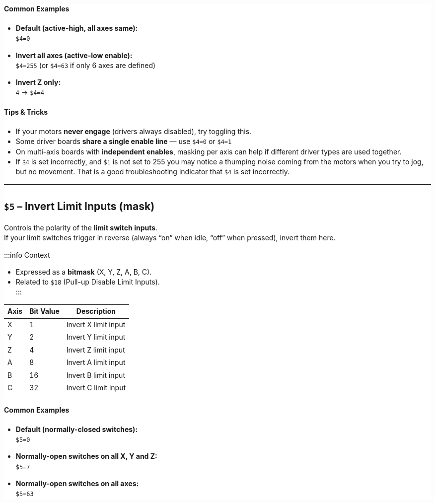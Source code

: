 #### Common Examples
* **Default (active-high, all axes same):**  
  `$4=0`

* **Invert all axes (active-low enable):**  
  `$4=255` (or `$4=63` if only 6 axes are defined)

* **Invert Z only:**  
  `4` → `$4=4`

#### Tips & Tricks
- If your motors **never engage** (drivers always disabled), try toggling this.  
- Some driver boards **share a single enable line** — use `$4=0` or `$4=1`
- On multi-axis boards with **independent enables**, masking per axis can help if different driver types are used together.  
- If `$4` is set incorrectly, and `$1` is not set to 255 you may notice a thumping noise coming from the motors when you try to jog, but no movement. That is a good troubleshooting indicator that `$4` is set incorrectly.

---

## `$5` – Invert Limit Inputs (mask)

Controls the polarity of the **limit switch inputs**.  
If your limit switches trigger in reverse (always “on” when idle, “off” when pressed), invert them here.

:::info Context
- Expressed as a **bitmask** (X, Y, Z, A, B, C).  
- Related to `$18` (Pull-up Disable Limit Inputs).  
:::

| Axis | Bit Value | Description |
|------|-----------|-------------|
| X    | 1         | Invert X limit input |
| Y    | 2         | Invert Y limit input |
| Z    | 4         | Invert Z limit input |
| A    | 8         | Invert A limit input |
| B    | 16        | Invert B limit input |
| C    | 32        | Invert C limit input |

#### Common Examples
* **Default (normally-closed switches):**  
  `$5=0`

* **Normally-open switches on all X, Y and Z:**  
  `$5=7`

* **Normally-open switches on all axes:**  
  `$5=63`

